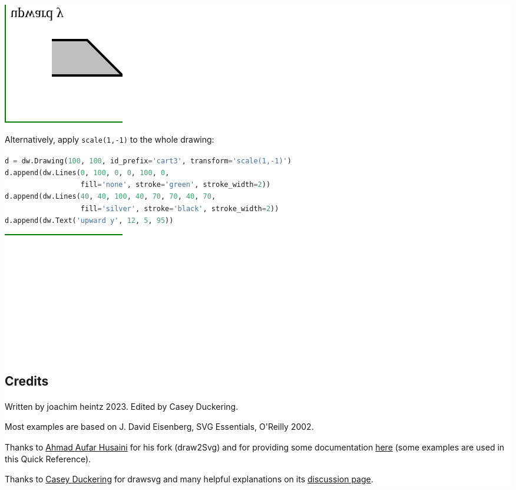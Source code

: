 ![svg](img/07_cart2.svg)

Alternatively, apply `scale(1,-1)` to the whole drawing:

```python
d = dw.Drawing(100, 100, id_prefix='cart3', transform='scale(1,-1)')
d.append(dw.Lines(0, 100, 0, 0, 100, 0,
                  fill='none', stroke='green', stroke_width=2))
d.append(dw.Lines(40, 40, 100, 40, 70, 70, 40, 70,
                  fill='silver', stroke='black', stroke_width=2))
d.append(dw.Text('upward y', 12, 5, 95))
```

![svg](img/07_cart3.svg)


## Credits

Written by joachim heintz 2023.  Edited by Casey Duckering.

Most examples are based on J. David Eisenberg, SVG Essentials, O'Reilly 2002.

Thanks to [Ahmad Aufar Husaini](https://github.com/aufarah) for his fork (draw2Svg) and for providing some documentation [here](https://draw2svg.netlify.app/) (some examples are used in this Quick Reference).

Thanks to [Casey Duckering](https://github.com/cduck) for drawsvg and many helpful explanations on its [discussion page](https://github.com/cduck/drawsvg/discussions).
